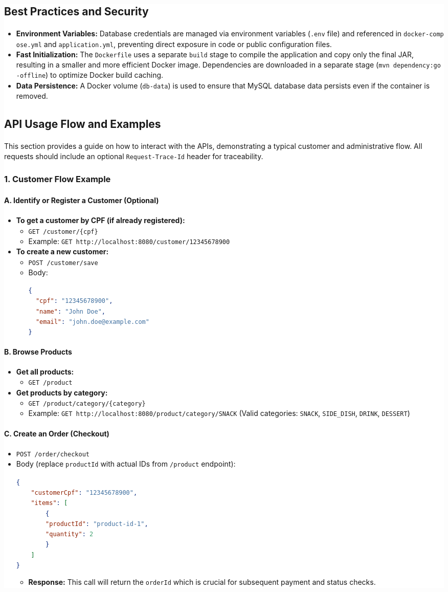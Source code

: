 ## Best Practices and Security

* **Environment Variables:** Database credentials are managed via environment variables (`.env` file) and referenced in `docker-compose.yml` and `application.yml`, preventing direct exposure in code or public configuration files.
* **Fast Initialization:** The `Dockerfile` uses a separate `build` stage to compile the application and copy only the final JAR, resulting in a smaller and more efficient Docker image. Dependencies are downloaded in a separate stage (`mvn dependency:go-offline`) to optimize Docker build caching.
* **Data Persistence:** A Docker volume (`db-data`) is used to ensure that MySQL database data persists even if the container is removed.

## API Usage Flow and Examples

This section provides a guide on how to interact with the APIs, demonstrating a typical customer and administrative flow. All requests should include an optional `Request-Trace-Id` header for traceability.

### 1. Customer Flow Example

#### A. Identify or Register a Customer (Optional)
* **To get a customer by CPF (if already registered):**
    * `GET /customer/{cpf}`
    * Example: `GET http://localhost:8080/customer/12345678900`
* **To create a new customer:**
    * `POST /customer/save`
    * Body:
        ```json
        {
          "cpf": "12345678900",
          "name": "John Doe",
          "email": "john.doe@example.com"
        }
        ```

#### B. Browse Products
* **Get all products:**
    * `GET /product`
* **Get products by category:**
    * `GET /product/category/{category}`
    * Example: `GET http://localhost:8080/product/category/SNACK` (Valid categories: `SNACK`, `SIDE_DISH`, `DRINK`, `DESSERT`)

#### C. Create an Order (Checkout)
* `POST /order/checkout`
* Body (replace `productId` with actual IDs from `/product` endpoint):
    ```json
    {
        "customerCpf": "12345678900",
        "items": [
            {
            "productId": "product-id-1",
            "quantity": 2
            }
        ]
    }
    ```
    * **Response:** This call will return the `orderId` which is crucial for subsequent payment and status checks.
